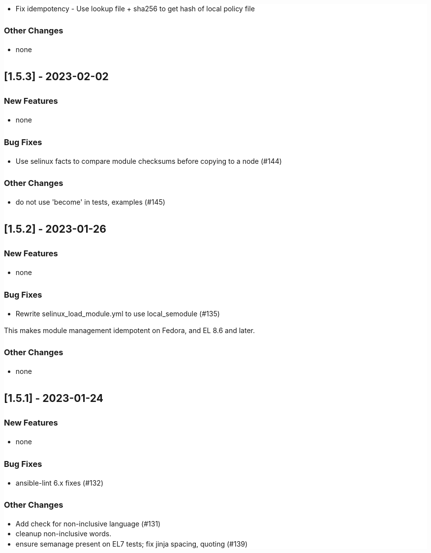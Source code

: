 - Fix idempotency - Use lookup file + sha256 to get hash of local policy file

### Other Changes

- none

[1.5.3] - 2023-02-02
--------------------

### New Features

- none

### Bug Fixes

- Use selinux facts to compare module checksums before copying to a node (#144)

### Other Changes

- do not use 'become' in tests, examples (#145)

[1.5.2] - 2023-01-26
--------------------

### New Features

- none

### Bug Fixes

- Rewrite selinux_load_module.yml to use local_semodule  (#135)

This makes module management idempotent on Fedora, and EL 8.6
and later.

### Other Changes

- none

[1.5.1] - 2023-01-24
--------------------

### New Features

- none

### Bug Fixes

- ansible-lint 6.x fixes (#132)

### Other Changes

- Add check for non-inclusive language (#131)
- cleanup non-inclusive words.
- ensure semanage present on EL7 tests; fix jinja spacing, quoting (#139)
